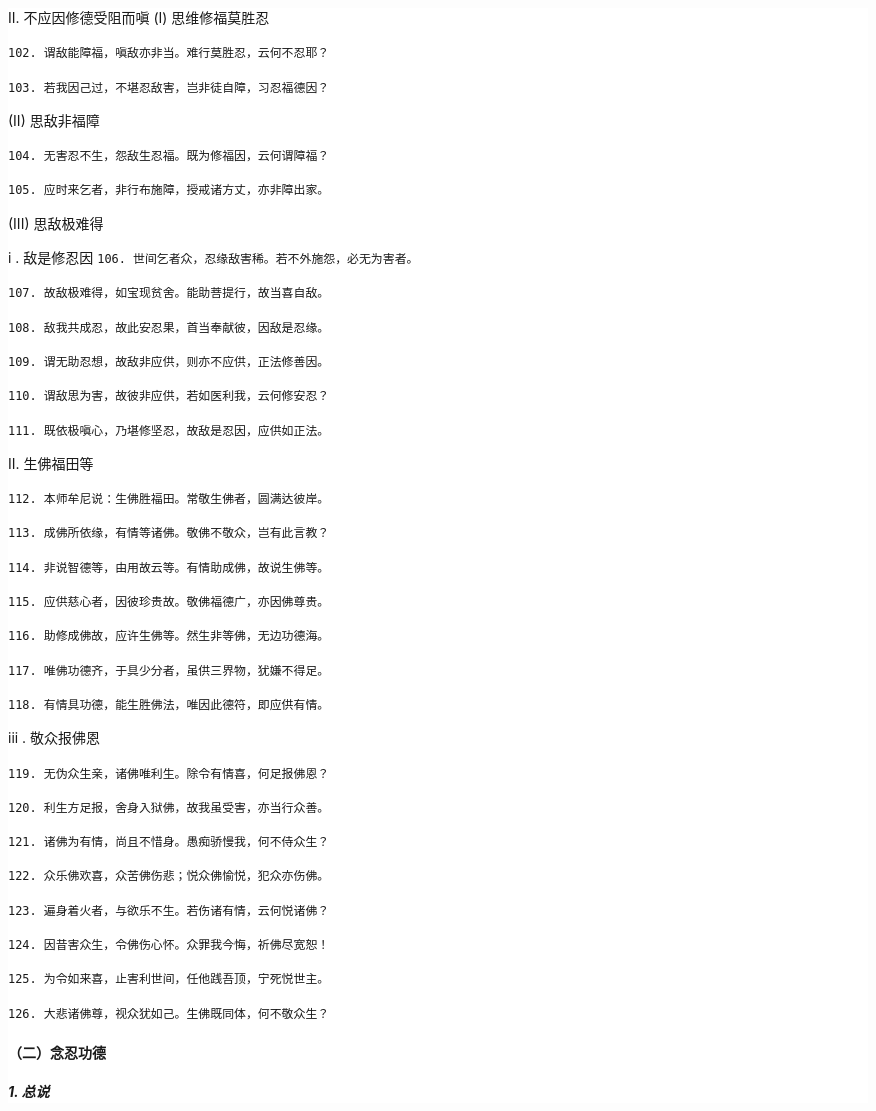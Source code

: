 II. 不应因修德受阻而嗔
(I) 思维修福莫胜忍

`102. 谓敌能障福，嗔敌亦非当。难行莫胜忍，云何不忍耶？`

`103. 若我因己过，不堪忍敌害，岂非徒自障，习忍福德因？`

(II) 思敌非福障

`104. 无害忍不生，怨敌生忍福。既为修福因，云何谓障福？`

`105. 应时来乞者，非行布施障，授戒诸方丈，亦非障出家。`

(III) 思敌极难得

i . 敌是修忍因
`106. 世间乞者众，忍缘敌害稀。若不外施怨，必无为害者。`

`107. 故敌极难得，如宝现贫舍。能助菩提行，故当喜自敌。`

`108. 敌我共成忍，故此安忍果，首当奉献彼，因敌是忍缘。`

`109. 谓无助忍想，故敌非应供，则亦不应供，正法修善因。`

`110. 谓敌思为害，故彼非应供，若如医利我，云何修安忍？`

`111. 既依极嗔心，乃堪修坚忍，故敌是忍因，应供如正法。`

II. 生佛福田等

`112. 本师牟尼说：生佛胜福田。常敬生佛者，圆满达彼岸。`

`113. 成佛所依缘，有情等诸佛。敬佛不敬众，岂有此言教？`

`114. 非说智德等，由用故云等。有情助成佛，故说生佛等。`

`115. 应供慈心者，因彼珍贵故。敬佛福德广，亦因佛尊贵。`

`116. 助修成佛故，应许生佛等。然生非等佛，无边功德海。`

`117. 唯佛功德齐，于具少分者，虽供三界物，犹嫌不得足。`

`118. 有情具功德，能生胜佛法，唯因此德符，即应供有情。`

iii . 敬众报佛恩

`119. 无伪众生亲，诸佛唯利生。除令有情喜，何足报佛恩？`

`120. 利生方足报，舍身入狱佛，故我虽受害，亦当行众善。`

`121. 诸佛为有情，尚且不惜身。愚痴骄慢我，何不侍众生？`

`122. 众乐佛欢喜，众苦佛伤悲；悦众佛愉悦，犯众亦伤佛。`

`123. 遍身着火者，与欲乐不生。若伤诸有情，云何悦诸佛？`

`124. 因昔害众生，令佛伤心怀。众罪我今悔，祈佛尽宽恕！`

`125. 为令如来喜，止害利世间，任他践吾顶，宁死悦世主。`

`126. 大悲诸佛尊，视众犹如己。生佛既同体，何不敬众生？`

#### （二）念忍功德

##### 1. 总说
